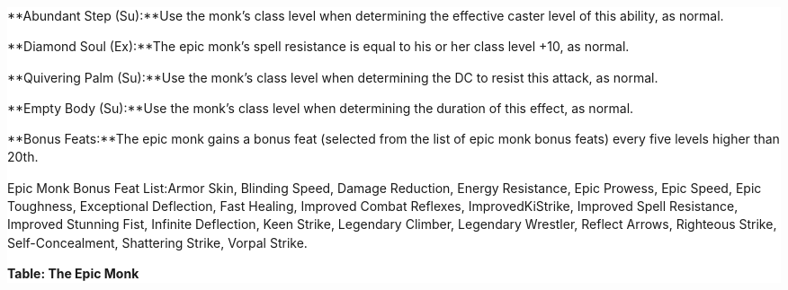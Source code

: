 **Abundant Step (Su):**Use the monk’s class level when determining the effective caster level of this ability, as normal.

**Diamond Soul (Ex):**The epic monk’s spell resistance is equal to his or her class level +10, as normal.

**Quivering Palm (Su):**Use the monk’s class level when determining the DC to resist this attack, as normal.

**Empty Body (Su):**Use the monk’s class level when determining the duration of this effect, as normal.

**Bonus Feats:**The epic monk gains a bonus feat (selected from the list of epic monk bonus feats) every five levels higher than 20th.

Epic Monk Bonus Feat List:Armor Skin, Blinding Speed, Damage Reduction, Energy Resistance, Epic Prowess, Epic Speed, Epic Toughness, Exceptional Deflection, Fast Healing, Improved Combat Reflexes, ImprovedKiStrike, Improved Spell Resistance, Improved Stunning Fist, Infinite Deflection, Keen Strike, Legendary Climber, Legendary Wrestler, Reflect Arrows, Righteous Strike, Self-Concealment, Shattering Strike, Vorpal Strike.

**Table: The Epic Monk**



## 

## 

## 

## 











































